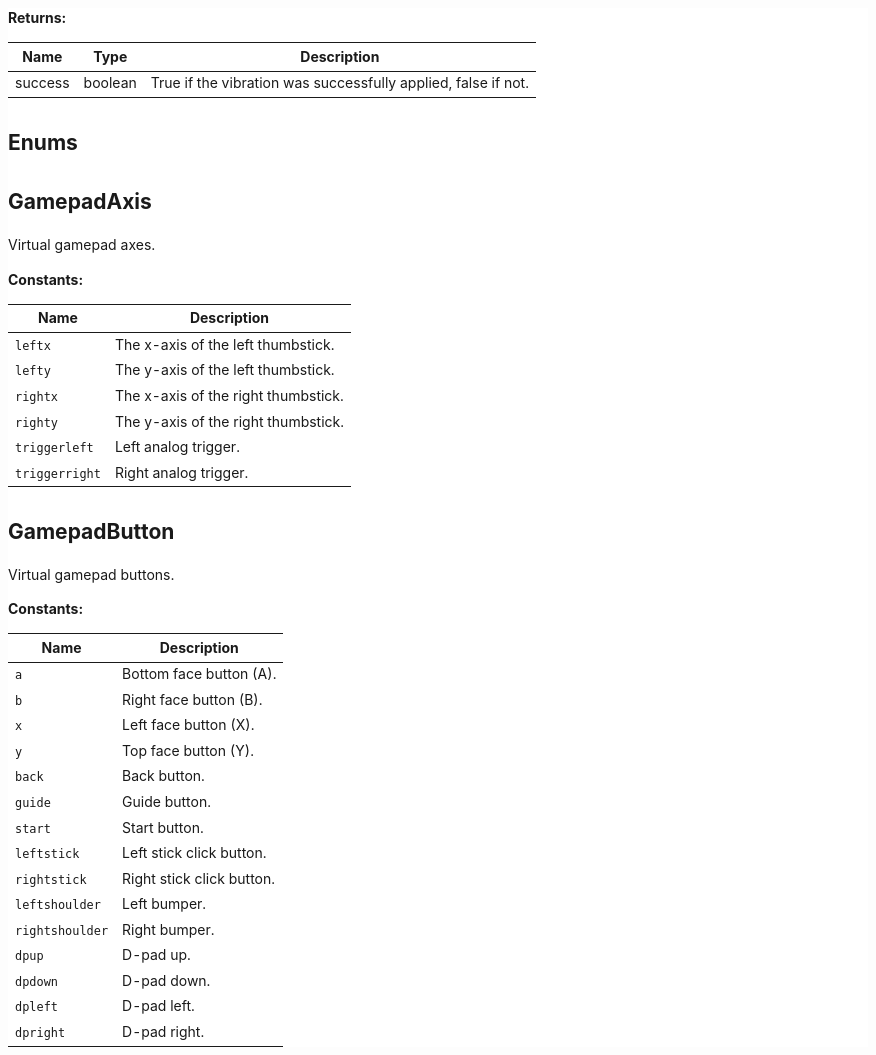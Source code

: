 **Returns:**

| Name | Type | Description |
| --- | --- | --- |
| success | boolean | True if the vibration was successfully applied, false if not. |

## Enums

## GamepadAxis

Virtual gamepad axes.

**Constants:**

| Name | Description |
| --- | --- |
| `leftx` | The x-axis of the left thumbstick. |
| `lefty` | The y-axis of the left thumbstick. |
| `rightx` | The x-axis of the right thumbstick. |
| `righty` | The y-axis of the right thumbstick. |
| `triggerleft` | Left analog trigger. |
| `triggerright` | Right analog trigger. |

## GamepadButton

Virtual gamepad buttons.

**Constants:**

| Name | Description |
| --- | --- |
| `a` | Bottom face button (A). |
| `b` | Right face button (B). |
| `x` | Left face button (X). |
| `y` | Top face button (Y). |
| `back` | Back button. |
| `guide` | Guide button. |
| `start` | Start button. |
| `leftstick` | Left stick click button. |
| `rightstick` | Right stick click button. |
| `leftshoulder` | Left bumper. |
| `rightshoulder` | Right bumper. |
| `dpup` | D-pad up. |
| `dpdown` | D-pad down. |
| `dpleft` | D-pad left. |
| `dpright` | D-pad right. |
